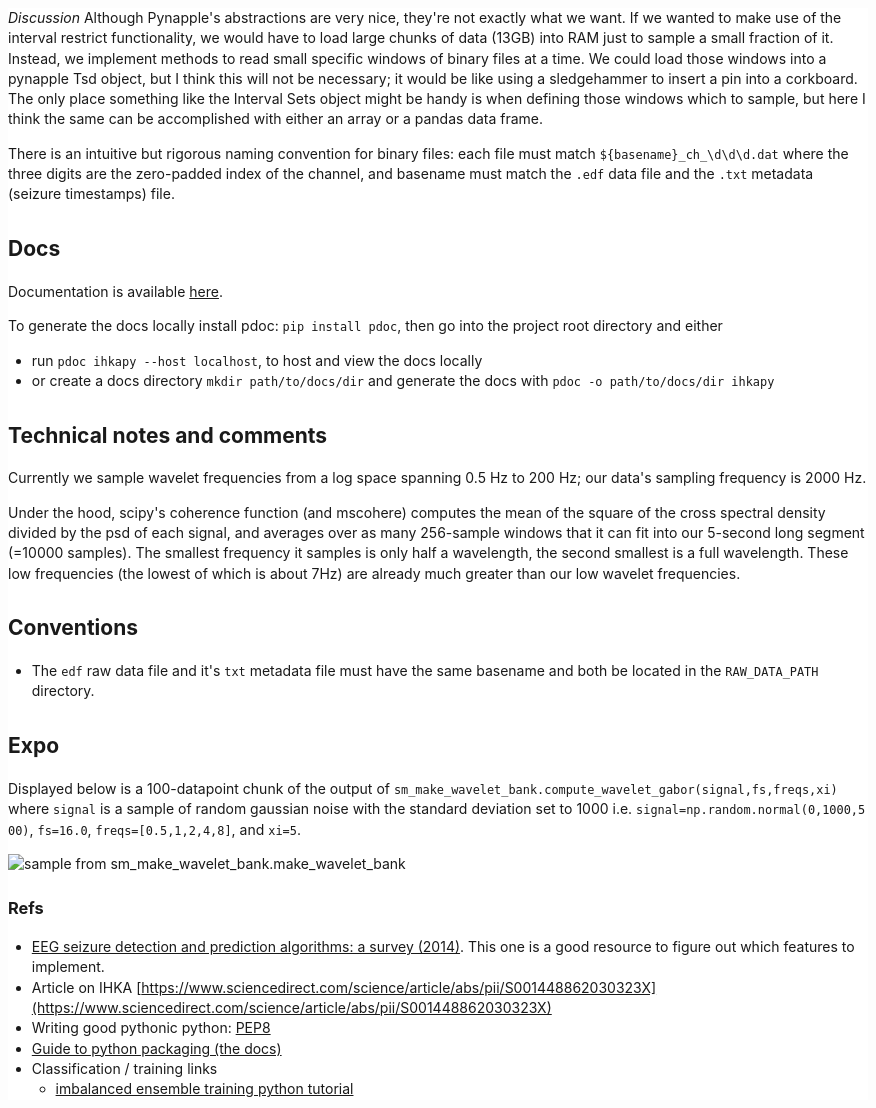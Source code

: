 *Discussion*
Although Pynapple's abstractions are very nice, they're not exactly what we want. If we wanted to make use of the interval restrict functionality, we would have to load large chunks of data (13GB) into RAM just to sample a small fraction of it. Instead, we implement methods to read small specific windows of binary files at a time. We could load those windows into a pynapple Tsd object, but I think this will not be necessary; it would be like using a sledgehammer to insert a pin into a corkboard. The only place something like the Interval Sets object might be handy is when defining those windows which to sample, but here I think the same can be accomplished with either an array or a pandas data frame. 

There is an intuitive but rigorous naming convention for binary files: each file  must match `${basename}_ch_\d\d\d.dat` where the three digits are the zero-padded index of the channel, and basename must match the `.edf` data file and the `.txt` metadata (seizure timestamps) file. 

## Docs

Documentation is available [here]().

To generate the docs locally install pdoc: `pip install pdoc`, then go into the project root directory and either
- run `pdoc ihkapy --host localhost`, to host and view the docs locally
- or create a docs directory `mkdir path/to/docs/dir` and generate the docs with `pdoc -o path/to/docs/dir ihkapy`

## Technical notes and comments
Currently we sample wavelet frequencies from a log space spanning 0.5 Hz to 200 Hz; our data's sampling frequency is 2000 Hz. 

Under the hood, scipy's coherence function (and mscohere) computes the mean of the square of the cross spectral density divided by the psd of each signal, and averages over as many 256-sample windows that it can fit into our 5-second long segment (=10000 samples). The smallest frequency it samples is only half a wavelength, the second smallest is a full wavelength. These low frequencies (the lowest of which is about 7Hz) are already much greater than our low wavelet frequencies.  


## Conventions
- The `edf` raw data file and it's `txt` metadata file must have the same basename and both be located in the `RAW_DATA_PATH` directory. 

## Expo

Displayed below is a 100-datapoint chunk of the output of `sm_make_wavelet_bank.compute_wavelet_gabor(signal,fs,freqs,xi)` where `signal` is a sample of random gaussian noise with the standard deviation set to 1000 i.e. `signal=np.random.normal(0,1000,500)`, `fs=16.0`, `freqs=[0.5,1,2,4,8]`, and `xi=5`. 

![sample from sm_make_wavelet_bank.make_wavelet_bank](https://raw.githubusercontent.com/dcxSt/IHKApy/main/img/wavelet_transforms_demo.png)

### Refs
- [EEG seizure detection and prediction algorithms: a survey (2014)](https://asp-eurasipjournals.springeropen.com/articles/10.1186/1687-6180-2014-183). This one is a good resource to figure out which features to implement. 
- Article on IHKA [https://www.sciencedirect.com/science/article/abs/pii/S001448862030323X](https://www.sciencedirect.com/science/article/abs/pii/S001448862030323X) 
- Writing good pythonic python: [PEP8](https://pep8.org/#break-before-or-after-binary-operator)
- [Guide to python packaging (the docs)](https://python-packaging.readthedocs.io/en/latest/dependencies.html)
- Classification / training links
  - [imbalanced ensemble training python tutorial](https://imbalanced-ensemble.readthedocs.io/en/latest/auto_examples/basic/plot_basic_example.html) 


